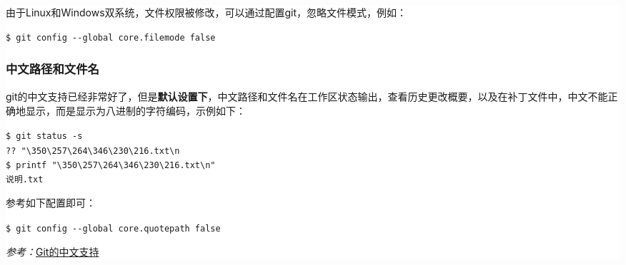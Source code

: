 由于Linux和Windows双系统，文件权限被修改，可以通过配置git，忽略文件模式，例如：

```shell
$ git config --global core.filemode false
```

### 中文路径和文件名

git的中文支持已经非常好了，但是**默认设置下**，中文路径和文件名在工作区状态输出，查看历史更改概要，以及在补丁文件中，中文不能正确地显示，而是显示为八进制的字符编码，示例如下：

```shell
$ git status -s
?? "\350\257\264\346\230\216.txt\n
$ printf "\350\257\264\346\230\216.txt\n"
说明.txt
```
参考如下配置即可：
```shell
$ git config --global core.quotepath false
```
*参考：*[Git的中文支持](http://www.open-open.com/lib/view/open1418264702277.html)